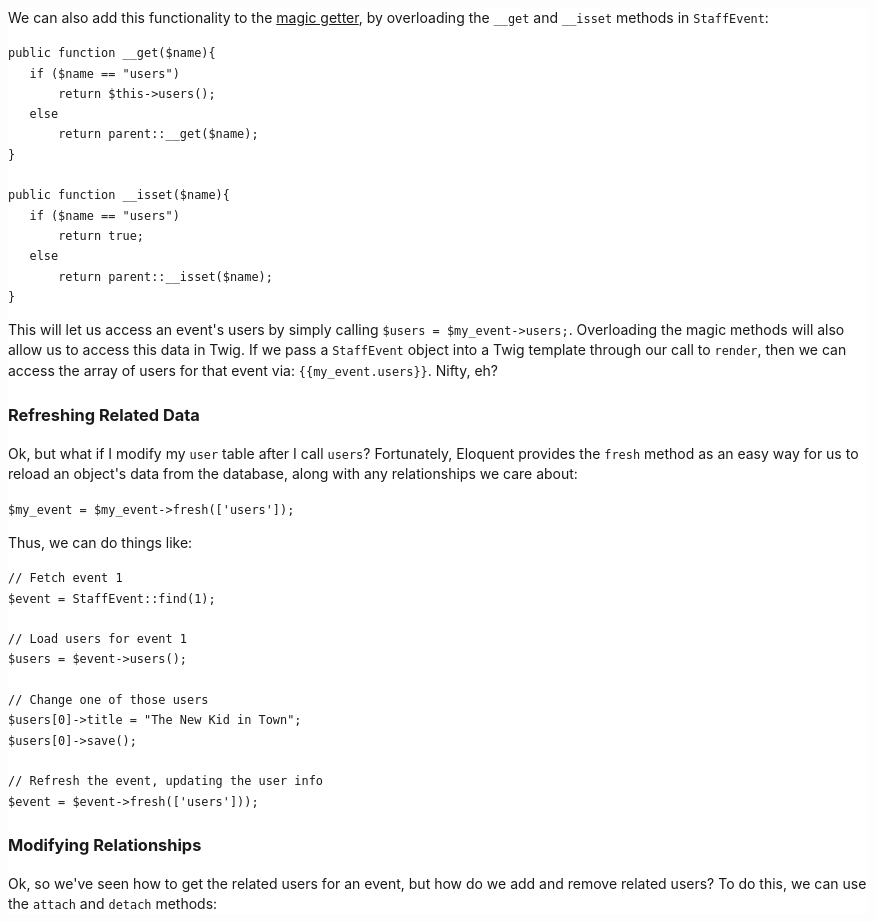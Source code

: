 We can also add this functionality to the [magic getter](http://php.net/manual/en/language.oop5.magic.php), by overloading the `__get` and `__isset` methods in `StaffEvent`:

```
public function __get($name){
   if ($name == "users")
       return $this->users();
   else
       return parent::__get($name);
}

public function __isset($name){
   if ($name == "users")
       return true;
   else
       return parent::__isset($name);
}
```

This will let us access an event's users by simply calling `$users = $my_event->users;`.  Overloading the magic methods will also allow us to access this data in Twig.  If we pass a `StaffEvent` object into a Twig template through our call to `render`, then we can access the array of users for that event via: `{{my_event.users}}`.  Nifty, eh?

### Refreshing Related Data

Ok, but what if I modify my `user` table after I call `users`?  Fortunately, Eloquent provides the `fresh` method as an easy way for us to reload an object's data from the database, along with any relationships we care about:

```
$my_event = $my_event->fresh(['users']);
```

Thus, we can do things like:

```
// Fetch event 1
$event = StaffEvent::find(1);

// Load users for event 1
$users = $event->users();

// Change one of those users
$users[0]->title = "The New Kid in Town";
$users[0]->save();

// Refresh the event, updating the user info
$event = $event->fresh(['users']));
```

### Modifying Relationships

Ok, so we've seen how to get the related users for an event, but how do we add and remove related users?  To do this, we can use the `attach` and `detach` methods:
